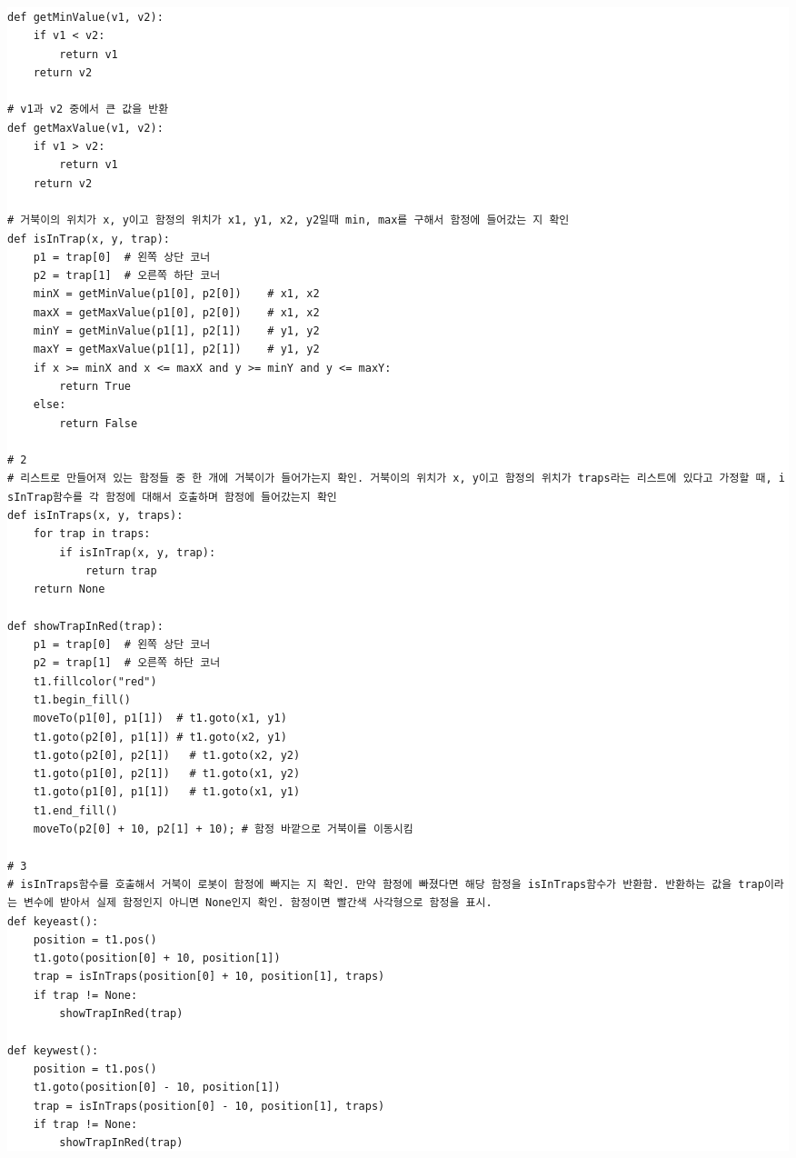 ```
def getMinValue(v1, v2):
    if v1 < v2:
        return v1
    return v2

# v1과 v2 중에서 큰 값을 반환
def getMaxValue(v1, v2):
    if v1 > v2:
        return v1
    return v2

# 거북이의 위치가 x, y이고 함정의 위치가 x1, y1, x2, y2일때 min, max를 구해서 함정에 들어갔는 지 확인
def isInTrap(x, y, trap):
    p1 = trap[0]  # 왼쪽 상단 코너
    p2 = trap[1]  # 오른쪽 하단 코너
    minX = getMinValue(p1[0], p2[0])	# x1, x2
    maxX = getMaxValue(p1[0], p2[0])	# x1, x2
    minY = getMinValue(p1[1], p2[1])	# y1, y2
    maxY = getMaxValue(p1[1], p2[1])	# y1, y2
    if x >= minX and x <= maxX and y >= minY and y <= maxY:
        return True
    else:
        return False

# 2
# 리스트로 만들어져 있는 함정들 중 한 개에 거북이가 들어가는지 확인. 거북이의 위치가 x, y이고 함정의 위치가 traps라는 리스트에 있다고 가정할 때, isInTrap함수를 각 함정에 대해서 호출하며 함정에 들어갔는지 확인
def isInTraps(x, y, traps):
    for trap in traps:
        if isInTrap(x, y, trap):
        	return trap
    return None
    
def showTrapInRed(trap):
    p1 = trap[0]  # 왼쪽 상단 코너
    p2 = trap[1]  # 오른쪽 하단 코너
    t1.fillcolor("red")
    t1.begin_fill()
    moveTo(p1[0], p1[1])  # t1.goto(x1, y1)
    t1.goto(p2[0], p1[1]) # t1.goto(x2, y1)
    t1.goto(p2[0], p2[1])	# t1.goto(x2, y2)
    t1.goto(p1[0], p2[1])	# t1.goto(x1, y2)
    t1.goto(p1[0], p1[1])	# t1.goto(x1, y1)
    t1.end_fill()
    moveTo(p2[0] + 10, p2[1] + 10); # 함정 바깥으로 거북이를 이동시킴 

# 3
# isInTraps함수를 호출해서 거북이 로봇이 함정에 빠지는 지 확인. 만약 함정에 빠졌다면 해당 함정을 isInTraps함수가 반환함. 반환하는 값을 trap이라는 변수에 받아서 실제 함정인지 아니면 None인지 확인. 함정이면 빨간색 사각형으로 함정을 표시. 
def keyeast():
    position = t1.pos()
    t1.goto(position[0] + 10, position[1])
    trap = isInTraps(position[0] + 10, position[1], traps)
    if trap != None:
        showTrapInRed(trap)

def keywest():
    position = t1.pos()
    t1.goto(position[0] - 10, position[1])
    trap = isInTraps(position[0] - 10, position[1], traps)
    if trap != None:
        showTrapInRed(trap)

```
